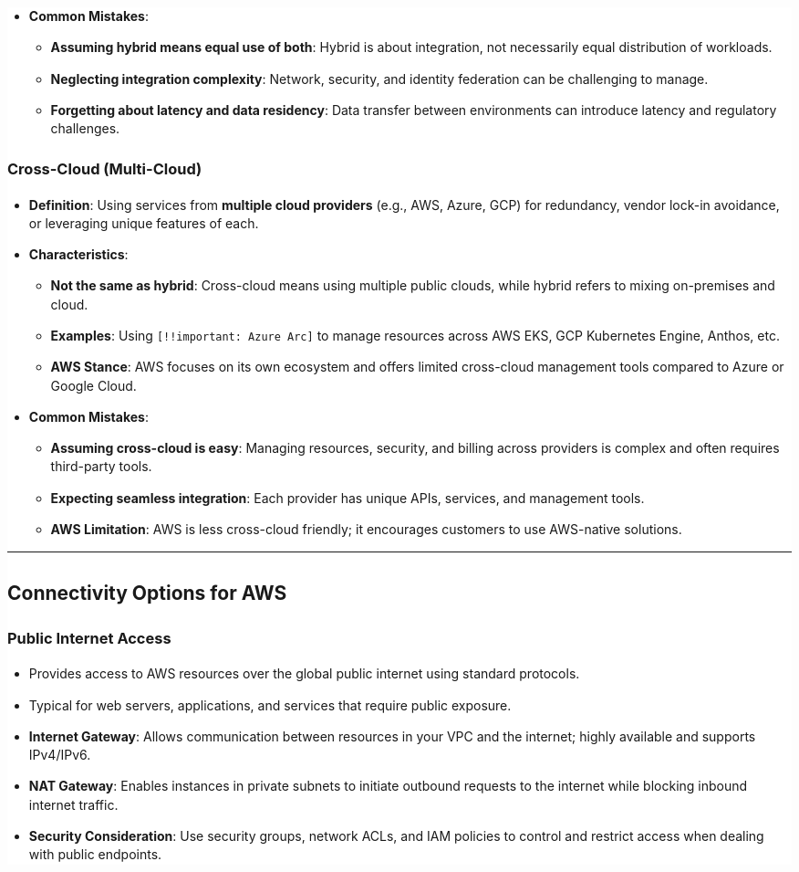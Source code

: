 - **Common Mistakes**:
    
    - **Assuming hybrid means equal use of both**: Hybrid is about integration, not necessarily equal distribution of workloads.
        
    - **Neglecting integration complexity**: Network, security, and identity federation can be challenging to manage.
        
    - **Forgetting about latency and data residency**: Data transfer between environments can introduce latency and regulatory challenges.
        

### **Cross-Cloud (Multi-Cloud)**

- **Definition**: Using services from **multiple cloud providers** (e.g., AWS, Azure, GCP) for redundancy, vendor lock-in avoidance, or leveraging unique features of each.
    
- **Characteristics**:
    
    - **Not the same as hybrid**: Cross-cloud means using multiple public clouds, while hybrid refers to mixing on-premises and cloud.
        
    - **Examples**: Using `[!!important: Azure Arc]` to manage resources across AWS EKS, GCP Kubernetes Engine, Anthos, etc.
        
    - **AWS Stance**: AWS focuses on its own ecosystem and offers limited cross-cloud management tools compared to Azure or Google Cloud.
        
- **Common Mistakes**:
    
    - **Assuming cross-cloud is easy**: Managing resources, security, and billing across providers is complex and often requires third-party tools.
        
    - **Expecting seamless integration**: Each provider has unique APIs, services, and management tools.
        
    - **AWS Limitation**: AWS is less cross-cloud friendly; it encourages customers to use AWS-native solutions.
    
___
    

## **Connectivity Options for AWS**

### **Public Internet Access**

- Provides access to AWS resources over the global public internet using standard protocols.
    
- Typical for web servers, applications, and services that require public exposure.
    
- **Internet Gateway**: Allows communication between resources in your VPC and the internet; highly available and supports IPv4/IPv6.
    
- **NAT Gateway**: Enables instances in private subnets to initiate outbound requests to the internet while blocking inbound internet traffic.
    
- **Security Consideration**: Use security groups, network ACLs, and IAM policies to control and restrict access when dealing with public endpoints[](https://jayendrapatil.com/aws-network-connectivity-options/).
    